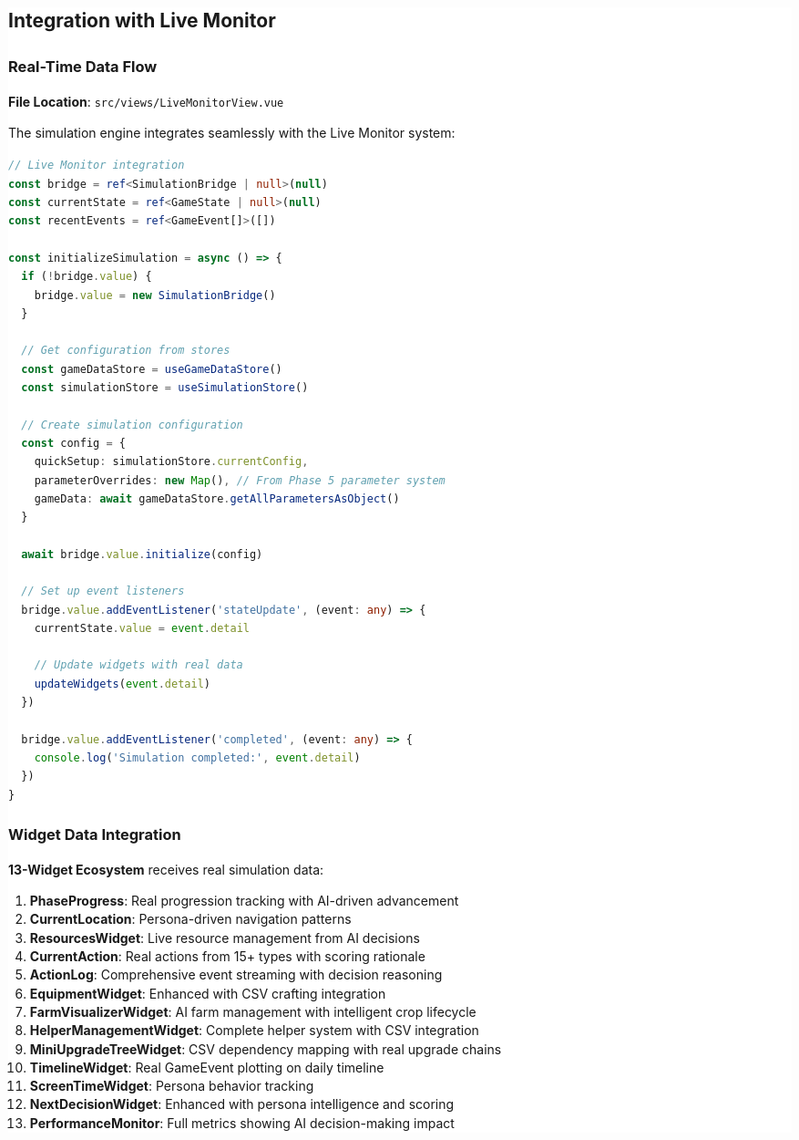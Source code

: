 ## Integration with Live Monitor

### Real-Time Data Flow

**File Location**: `src/views/LiveMonitorView.vue`

The simulation engine integrates seamlessly with the Live Monitor system:

```typescript
// Live Monitor integration
const bridge = ref<SimulationBridge | null>(null)
const currentState = ref<GameState | null>(null)
const recentEvents = ref<GameEvent[]>([])

const initializeSimulation = async () => {
  if (!bridge.value) {
    bridge.value = new SimulationBridge()
  }
  
  // Get configuration from stores
  const gameDataStore = useGameDataStore()
  const simulationStore = useSimulationStore()
  
  // Create simulation configuration
  const config = {
    quickSetup: simulationStore.currentConfig,
    parameterOverrides: new Map(), // From Phase 5 parameter system
    gameData: await gameDataStore.getAllParametersAsObject()
  }
  
  await bridge.value.initialize(config)
  
  // Set up event listeners
  bridge.value.addEventListener('stateUpdate', (event: any) => {
    currentState.value = event.detail
    
    // Update widgets with real data
    updateWidgets(event.detail)
  })
  
  bridge.value.addEventListener('completed', (event: any) => {
    console.log('Simulation completed:', event.detail)
  })
}
```

### Widget Data Integration

**13-Widget Ecosystem** receives real simulation data:

1. **PhaseProgress**: Real progression tracking with AI-driven advancement
2. **CurrentLocation**: Persona-driven navigation patterns  
3. **ResourcesWidget**: Live resource management from AI decisions
4. **CurrentAction**: Real actions from 15+ types with scoring rationale
5. **ActionLog**: Comprehensive event streaming with decision reasoning
6. **EquipmentWidget**: Enhanced with CSV crafting integration
7. **FarmVisualizerWidget**: AI farm management with intelligent crop lifecycle
8. **HelperManagementWidget**: Complete helper system with CSV integration
9. **MiniUpgradeTreeWidget**: CSV dependency mapping with real upgrade chains
10. **TimelineWidget**: Real GameEvent plotting on daily timeline
11. **ScreenTimeWidget**: Persona behavior tracking
12. **NextDecisionWidget**: Enhanced with persona intelligence and scoring
13. **PerformanceMonitor**: Full metrics showing AI decision-making impact
